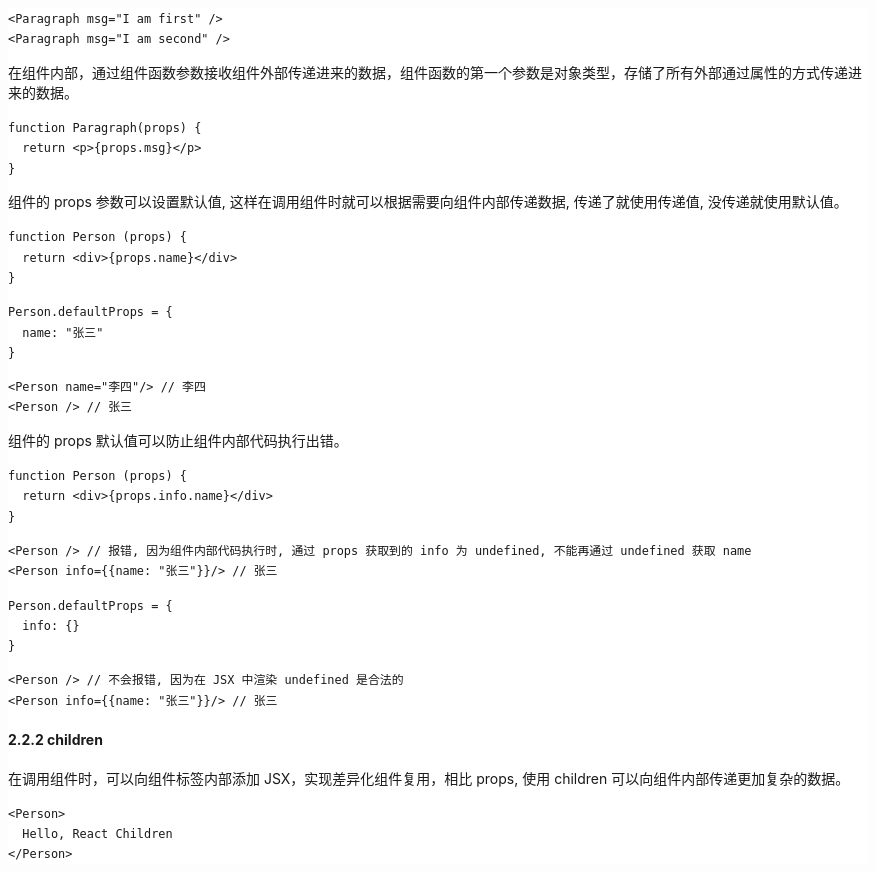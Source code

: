 ```react
<Paragraph msg="I am first" />
<Paragraph msg="I am second" />
```

在组件内部，通过组件函数参数接收组件外部传递进来的数据，组件函数的第一个参数是对象类型，存储了所有外部通过属性的方式传递进来的数据。

```react
function Paragraph(props) {
  return <p>{props.msg}</p>
}
```

组件的 props 参数可以设置默认值, 这样在调用组件时就可以根据需要向组件内部传递数据, 传递了就使用传递值, 没传递就使用默认值。

```react
function Person (props) {
  return <div>{props.name}</div>
}
```

```react
Person.defaultProps = {
  name: "张三"
}
```

```react
<Person name="李四"/> // 李四
<Person /> // 张三
```

组件的 props 默认值可以防止组件内部代码执行出错。

```react
function Person (props) {
  return <div>{props.info.name}</div>
}
```

```react
<Person /> // 报错, 因为组件内部代码执行时, 通过 props 获取到的 info 为 undefined, 不能再通过 undefined 获取 name
<Person info={{name: "张三"}}/> // 张三
```

```react
Person.defaultProps = {
  info: {}
}
```

```react
<Person /> // 不会报错, 因为在 JSX 中渲染 undefined 是合法的
<Person info={{name: "张三"}}/> // 张三
```

#### 2.2.2 children

在调用组件时，可以向组件标签内部添加 JSX，实现差异化组件复用，相比 props, 使用 children 可以向组件内部传递更加复杂的数据。

```react
<Person>
  Hello, React Children
</Person>
```
